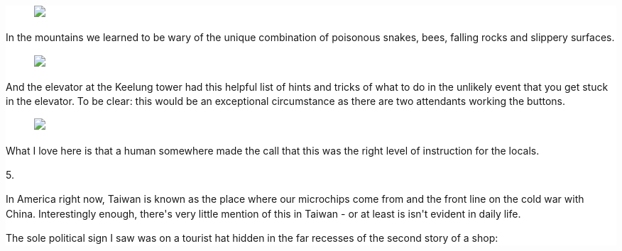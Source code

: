 



<figure class=" size-large">
<img src="{static}/images/2024/08/IMG_2837-1024x1024.jpg" class="" />
</figure>





In the mountains we learned to be wary of the unique combination of poisonous snakes, bees, falling rocks and slippery surfaces.





<figure class=" size-large">
<img src="{static}/images/2024/08/IMG_4480-1024x768.jpeg" class="" />
</figure>





And the elevator at the Keelung tower had this helpful list of hints and tricks of what to do in the unlikely event that you get stuck in the elevator. To be clear: this would be an exceptional circumstance as there are two attendants working the buttons.





<figure class=" size-large">
<img src="{static}/images/2024/08/IMG_4370-768x1024.jpeg" class="" />
</figure>





What I love here is that a human somewhere made the call that this was the right level of instruction for the locals.





5\.





In America right now, Taiwan is known as the place where our microchips come from and the front line on the cold war with China. Interestingly enough, there's very little mention of this in Taiwan - or at least is isn't evident in daily life.





The sole political sign I saw was on a tourist hat hidden in the far recesses of the second story of a shop:




